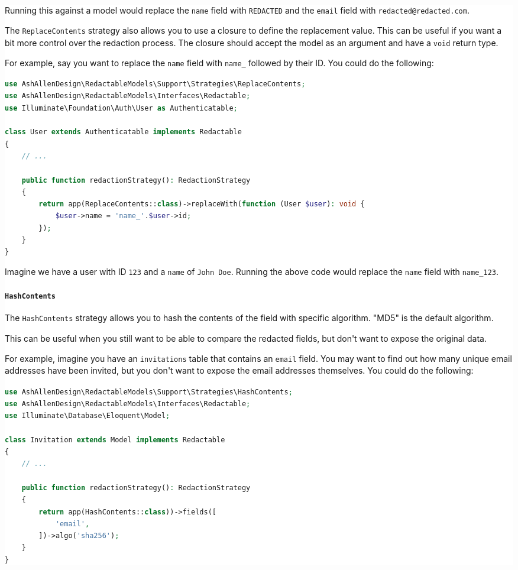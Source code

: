 Running this against a model would replace the `name` field with `REDACTED` and the `email` field with `redacted@redacted.com`.

The `ReplaceContents` strategy also allows you to use a closure to define the replacement value. This can be useful if you want a bit more control over the redaction process. The closure should accept the model as an argument and have a `void` return type.

For example, say you want to replace the `name` field with `name_` followed by their ID. You could do the following:

```php
use AshAllenDesign\RedactableModels\Support\Strategies\ReplaceContents;
use AshAllenDesign\RedactableModels\Interfaces\Redactable;
use Illuminate\Foundation\Auth\User as Authenticatable;

class User extends Authenticatable implements Redactable
{
    // ...

    public function redactionStrategy(): RedactionStrategy
    {
        return app(ReplaceContents::class)->replaceWith(function (User $user): void {
            $user->name = 'name_'.$user->id;
        });
    }
}
```

Imagine we have a user with ID `123` and a `name` of `John Doe`. Running the above code would replace the `name` field with `name_123`.

#### `HashContents`

The `HashContents` strategy allows you to hash the contents of the field with specific algorithm. "MD5" is the default algorithm.

This can be useful when you still want to be able to compare the redacted fields, but don't want to expose the original data.

For example, imagine you have an `invitations` table that contains an `email` field. You may want to find out how many unique email addresses have been invited, but you don't want to expose the email addresses themselves. You could do the following:

```php
use AshAllenDesign\RedactableModels\Support\Strategies\HashContents;
use AshAllenDesign\RedactableModels\Interfaces\Redactable;
use Illuminate\Database\Eloquent\Model;

class Invitation extends Model implements Redactable
{
    // ...

    public function redactionStrategy(): RedactionStrategy
    {
        return app(HashContents::class))->fields([
            'email',
        ])->algo('sha256');
    }
}
```
